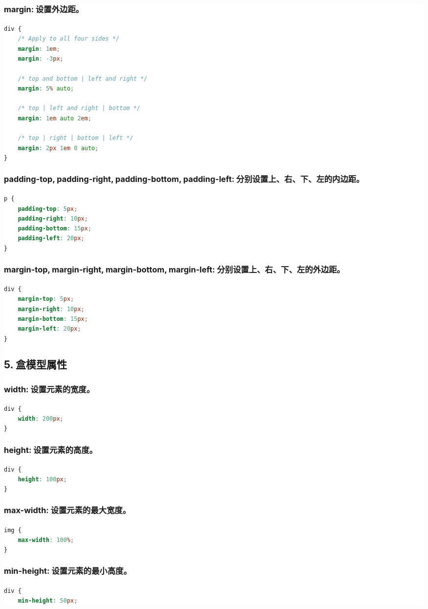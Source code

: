 ### **margin**: 设置外边距。
  ```css
  div {
      /* Apply to all four sides */
      margin: 1em;
      margin: -3px;

      /* top and bottom | left and right */
      margin: 5% auto;

      /* top | left and right | bottom */
      margin: 1em auto 2em;

      /* top | right | bottom | left */
      margin: 2px 1em 0 auto;
  }
  ```
### **padding-top**, **padding-right**, **padding-bottom**, **padding-left**: 分别设置上、右、下、左的内边距。
  ```css
  p {
      padding-top: 5px;
      padding-right: 10px;
      padding-bottom: 15px;
      padding-left: 20px;
  }
  ```
### **margin-top**, **margin-right**, **margin-bottom**, **margin-left**: 分别设置上、右、下、左的外边距。
  ```css
  div {
      margin-top: 5px;
      margin-right: 10px;
      margin-bottom: 15px;
      margin-left: 20px;
  }
  ```

## 5. 盒模型属性
### **width**: 设置元素的宽度。
  ```css
  div {
      width: 200px;
  }
  ```
### **height**: 设置元素的高度。
  ```css
  div {
      height: 100px;
  }
  ```
### **max-width**: 设置元素的最大宽度。
  ```css
  img {
      max-width: 100%;
  }
  ```
### **min-height**: 设置元素的最小高度。
  ```css
  div {
      min-height: 50px;
  ```